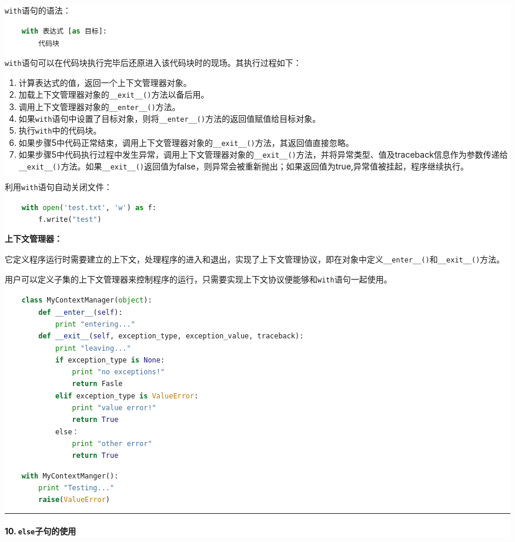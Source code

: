 `with`语句的语法：  

```python
	with 表达式 [as 目标]:
		代码块
```  

`with`语句可以在代码块执行完毕后还原进入该代码块时的现场。其执行过程如下：  
1. 计算表达式的值，返回一个上下文管理器对象。
2. 加载上下文管理器对象的`__exit__()`方法以备后用。
3. 调用上下文管理器对象的`__enter__()`方法。
4. 如果`with`语句中设置了目标对象，则将`__enter__()`方法的返回值赋值给目标对象。
5. 执行`with`中的代码块。
6. 如果步骤5中代码正常结束，调用上下文管理器对象的`__exit__()`方法，其返回值直接忽略。
7. 如果步骤5中代码执行过程中发生异常，调用上下文管理器对象的`__exit__()`方法，并将异常类型、值及traceback信息作为参数传递给`__exit__()`方法。如果`__exit__()`返回值为false，则异常会被重新抛出；如果返回值为true,异常值被挂起，程序继续执行。  


利用`with`语句自动关闭文件：  

```python
	with open('test.txt', 'w') as f:
		f.write("test")
```  

**上下文管理器：**  

它定义程序运行时需要建立的上下文，处理程序的进入和退出，实现了上下文管理协议，即在对象中定义`__enter__()`和`__exit__()`方法。  

用户可以定义子集的上下文管理器来控制程序的运行，只需要实现上下文协议便能够和`with`语句一起使用。  

```python
	class MyContextManager(object):
		def __enter__(self):
			print "entering..."
		def __exit__(self, exception_type, exception_value, traceback):
			print "leaving..."
			if exception_type is None:
				print "no exceptions!"
				return Fasle
			elif exception_type is ValueError:
				print "value error!"
				return True
			else：
				print "other error"
				return True
```  

```python
	with MyContextManger():
		print "Testing..."
		raise(ValueError)
```  

***

#### 10. `else`子句的使用
